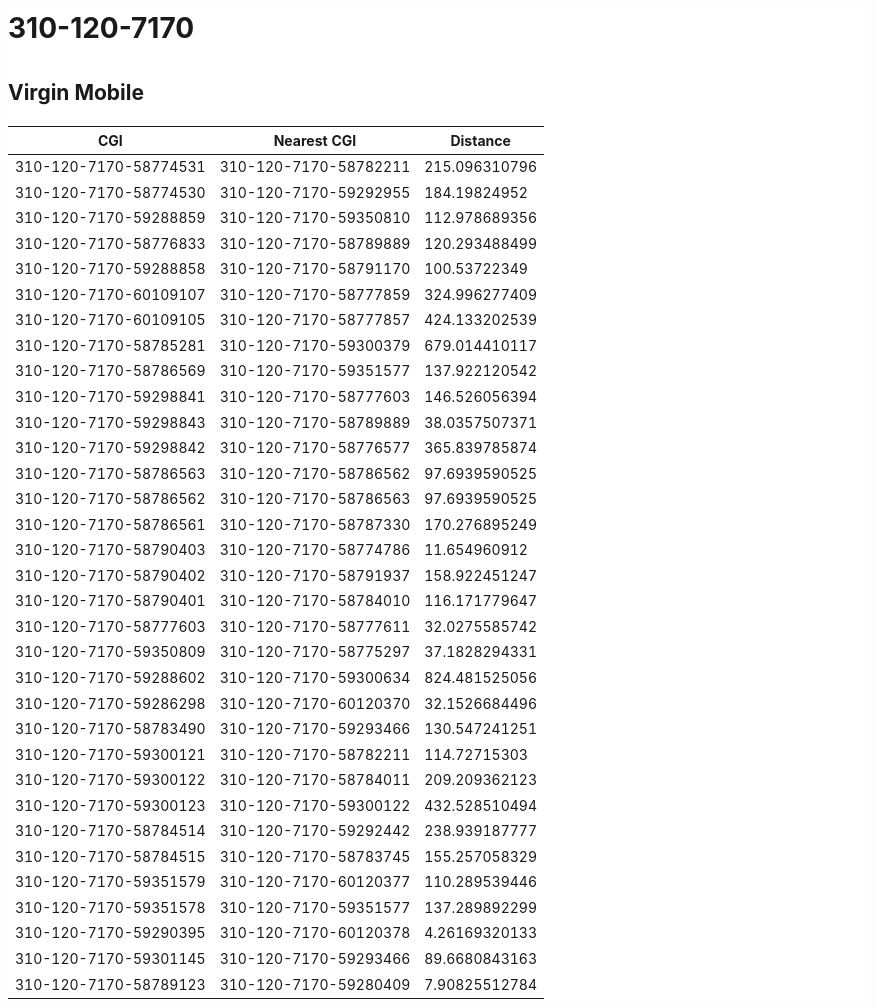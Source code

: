 # 310-120-7170
## Virgin Mobile


| CGI | Nearest CGI | Distance |
|-----|-------------|----------|
| 310-120-7170-58774531 | 310-120-7170-58782211 | 215.096310796 |
| 310-120-7170-58774530 | 310-120-7170-59292955 | 184.19824952 |
| 310-120-7170-59288859 | 310-120-7170-59350810 | 112.978689356 |
| 310-120-7170-58776833 | 310-120-7170-58789889 | 120.293488499 |
| 310-120-7170-59288858 | 310-120-7170-58791170 | 100.53722349 |
| 310-120-7170-60109107 | 310-120-7170-58777859 | 324.996277409 |
| 310-120-7170-60109105 | 310-120-7170-58777857 | 424.133202539 |
| 310-120-7170-58785281 | 310-120-7170-59300379 | 679.014410117 |
| 310-120-7170-58786569 | 310-120-7170-59351577 | 137.922120542 |
| 310-120-7170-59298841 | 310-120-7170-58777603 | 146.526056394 |
| 310-120-7170-59298843 | 310-120-7170-58789889 | 38.0357507371 |
| 310-120-7170-59298842 | 310-120-7170-58776577 | 365.839785874 |
| 310-120-7170-58786563 | 310-120-7170-58786562 | 97.6939590525 |
| 310-120-7170-58786562 | 310-120-7170-58786563 | 97.6939590525 |
| 310-120-7170-58786561 | 310-120-7170-58787330 | 170.276895249 |
| 310-120-7170-58790403 | 310-120-7170-58774786 | 11.654960912 |
| 310-120-7170-58790402 | 310-120-7170-58791937 | 158.922451247 |
| 310-120-7170-58790401 | 310-120-7170-58784010 | 116.171779647 |
| 310-120-7170-58777603 | 310-120-7170-58777611 | 32.0275585742 |
| 310-120-7170-59350809 | 310-120-7170-58775297 | 37.1828294331 |
| 310-120-7170-59288602 | 310-120-7170-59300634 | 824.481525056 |
| 310-120-7170-59286298 | 310-120-7170-60120370 | 32.1526684496 |
| 310-120-7170-58783490 | 310-120-7170-59293466 | 130.547241251 |
| 310-120-7170-59300121 | 310-120-7170-58782211 | 114.72715303 |
| 310-120-7170-59300122 | 310-120-7170-58784011 | 209.209362123 |
| 310-120-7170-59300123 | 310-120-7170-59300122 | 432.528510494 |
| 310-120-7170-58784514 | 310-120-7170-59292442 | 238.939187777 |
| 310-120-7170-58784515 | 310-120-7170-58783745 | 155.257058329 |
| 310-120-7170-59351579 | 310-120-7170-60120377 | 110.289539446 |
| 310-120-7170-59351578 | 310-120-7170-59351577 | 137.289892299 |
| 310-120-7170-59290395 | 310-120-7170-60120378 | 4.26169320133 |
| 310-120-7170-59301145 | 310-120-7170-59293466 | 89.6680843163 |
| 310-120-7170-58789123 | 310-120-7170-59280409 | 7.90825512784 |